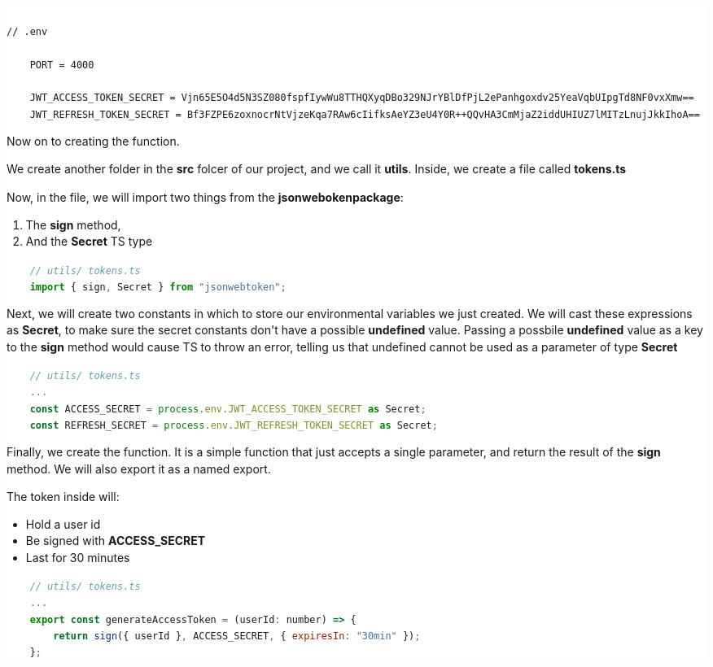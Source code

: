 ```

// .env

    PORT = 4000

    JWT_ACCESS_TOKEN_SECRET = Vjn65E5O4d5N3SZ080fspfIywWu8TTHQXyqDBo329NJrYBlDfPjL2ePanhgoxdv25YeaVqbUIpgTd8NF0vxXmw==
    JWT_REFRESH_TOKEN_SECRET = Bf3FZPE6zoxnocrNtVjzeKqa7RAw6cIifksAeYZ3eU4Y0R++QQvHA3CmMjaZ2iddUHIUZ7lMITzLnujJkkIhoA==

```

Now on to creating the function.

We create another folder in the **src** folcer of our project, and we call it **utils**.
Inside, we create a file called **tokens.ts**

Now, in the file, we will import two things from the **jsonwebokenpackage**:

1. The **sign** method,
2. And the **Secret** TS type

```js
    // utils/ tokens.ts
    import { sign, Secret } from "jsonwebtoken";
```

Next, we will create two constants in which to store our environmental variables we just created. 
We will cast these expressions as **Secret**, to make sure the secret constants don't have a possible **undefined** value. 
Passing a possbile **undefined** value as a key to the **sign** method would cause TS to throw an error, telling us that undefined cannot be used as a parameter of type **Secret**

```js
    // utils/ tokens.ts
    ...
    const ACCESS_SECRET = process.env.JWT_ACCESS_TOKEN_SECRET as Secret;
    const REFRESH_SECRET = process.env.JWT_REFRESH_TOKEN_SECRET as Secret;
```

Finally, we create the function. It is a simple function that just accepts a single parameter, and return the result of the **sign** method.
We will also export it as a named export.

The token inside will:

- Hold a user id
- Be signed with **ACCESS_SECRET**
- Last for 30 minutes

```js
    // utils/ tokens.ts
    ...
    export const generateAccessToken = (userId: number) => {
        return sign({ userId }, ACCESS_SECRET, { expiresIn: "30min" });
    };
```
